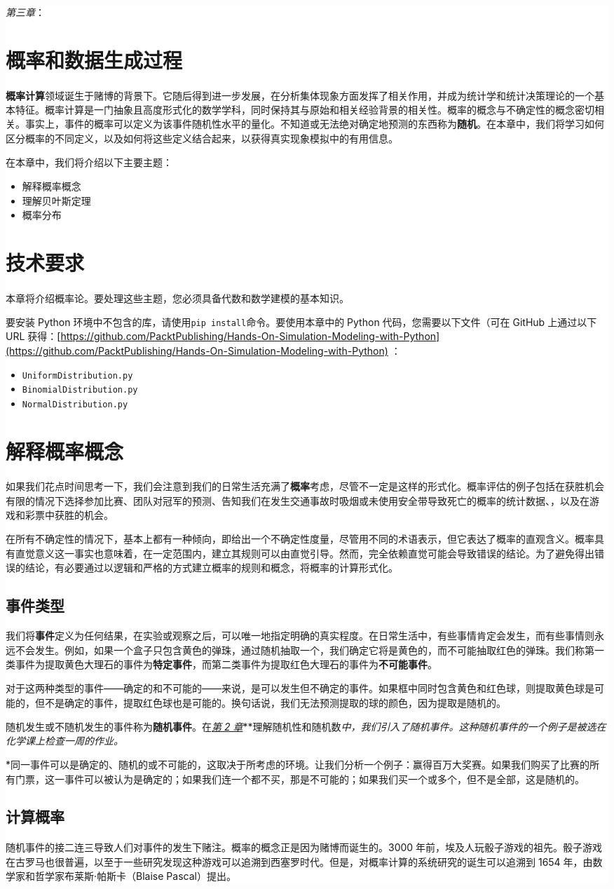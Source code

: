 *第三章*：

# 概率和数据生成过程

**概率计算**领域诞生于赌博的背景下。它随后得到进一步发展，在分析集体现象方面发挥了相关作用，并成为统计学和统计决策理论的一个基本特征。概率计算是一门抽象且高度形式化的数学学科，同时保持其与原始和相关经验背景的相关性。概率的概念与不确定性的概念密切相关。事实上，事件的概率可以定义为该事件随机性水平的量化。不知道或无法绝对确定地预测的东西称为**随机**。在本章中，我们将学习如何区分概率的不同定义，以及如何将这些定义结合起来，以获得真实现象模拟中的有用信息。

在本章中，我们将介绍以下主要主题：

*   解释概率概念
*   理解贝叶斯定理
*   概率分布

# 技术要求

本章将介绍概率论。要处理这些主题，您必须具备代数和数学建模的基本知识。

要安装 Python 环境中不包含的库，请使用`pip install`命令。要使用本章中的 Python 代码，您需要以下文件（可在 GitHub 上通过以下 URL 获得：[https://github.com/PacktPublishing/Hands-On-Simulation-Modeling-with-Python](https://github.com/PacktPublishing/Hands-On-Simulation-Modeling-with-Python) ：

*   `UniformDistribution.py`
*   `BinomialDistribution.py`
*   `NormalDistribution.py`

# 解释概率概念

如果我们花点时间思考一下，我们会注意到我们的日常生活充满了**概率**考虑，尽管不一定是这样的形式化。概率评估的例子包括在获胜机会有限的情况下选择参加比赛、团队对冠军的预测、告知我们在发生交通事故时吸烟或未使用安全带导致死亡的概率的统计数据、，以及在游戏和彩票中获胜的机会。

在所有不确定性的情况下，基本上都有一种倾向，即给出一个不确定性度量，尽管用不同的术语表示，但它表达了概率的直观含义。概率具有直觉意义这一事实也意味着，在一定范围内，建立其规则可以由直觉引导。然而，完全依赖直觉可能会导致错误的结论。为了避免得出错误的结论，有必要通过以逻辑和严格的方式建立概率的规则和概念，将概率的计算形式化。

## 事件类型

我们将**事件**定义为任何结果，在实验或观察之后，可以唯一地指定明确的真实程度。在日常生活中，有些事情肯定会发生，而有些事情则永远不会发生。例如，如果一个盒子只包含黄色的弹珠，通过随机抽取一个，我们确定它将是黄色的，而不可能抽取红色的弹珠。我们称第一类事件为提取黄色大理石的事件为**特定事件**，而第二类事件为提取红色大理石的事件为**不可能事件**。

对于这两种类型的事件——确定的和不可能的——来说，是可以发生但不确定的事件。如果框中同时包含黄色和红色球，则提取黄色球是可能的，但不是确定的事件，提取红色球也是可能的。换句话说，我们无法预测提取的球的颜色，因为提取是随机的。

随机发生或不随机发生的事件称为**随机事件**。在[*第 2 章*](02.html#_idTextAnchor040)**理解随机性和随机数*中，我们引入了随机事件。这种随机事件的一个例子是被选在化学课上检查一周的作业。*

 *同一事件可以是确定的、随机的或不可能的，这取决于所考虑的环境。让我们分析一个例子：赢得百万大奖赛。如果我们购买了比赛的所有门票，这一事件可以被认为是确定的；如果我们连一个都不买，那是不可能的；如果我们买一个或多个，但不是全部，这是随机的。

## 计算概率

随机事件的接二连三导致人们对事件的发生下赌注。概率的概念正是因为赌博而诞生的。3000 年前，埃及人玩骰子游戏的祖先。骰子游戏在古罗马也很普遍，以至于一些研究发现这种游戏可以追溯到西塞罗时代。但是，对概率计算的系统研究的诞生可以追溯到 1654 年，由数学家和哲学家布莱斯·帕斯卡（Blaise Pascal）提出。
